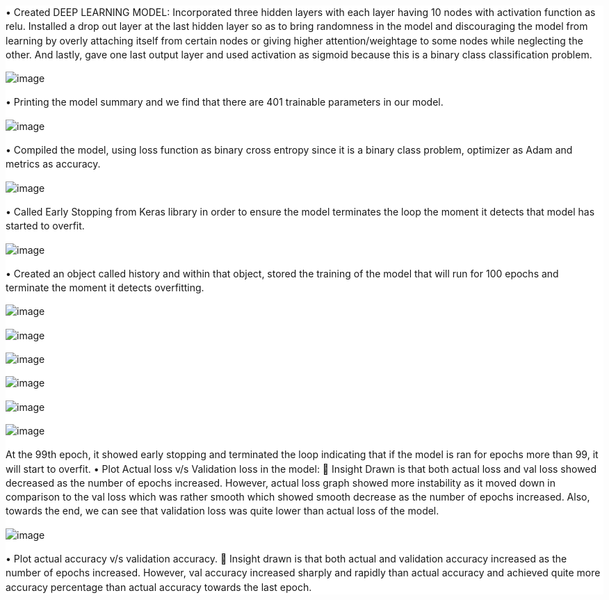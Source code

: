 •	Created DEEP LEARNING MODEL: Incorporated three hidden layers with each layer having 10 nodes with activation function as relu. Installed a drop out layer at the last hidden layer so as to bring randomness in the model and discouraging the model from learning by overly attaching itself from certain nodes or giving higher attention/weightage to some nodes while neglecting the other. And lastly, gave one last output layer and used activation as sigmoid because this is a binary class classification problem.

 ![image](https://github.com/user-attachments/assets/02b43248-56bf-4e4c-af08-a340f987fdec)

•	Printing the model summary and we find that there are 401 trainable parameters in our model.

 ![image](https://github.com/user-attachments/assets/eee074c0-f34a-43e9-bbab-e2119c7576ef)

•	Compiled the model, using loss function as binary cross entropy since it is a binary class problem, optimizer as Adam and metrics as accuracy.

 ![image](https://github.com/user-attachments/assets/1b9addc8-83e2-4900-a689-3bed69d38c55)

•	Called Early Stopping from Keras library in order to ensure the model terminates the loop the moment it detects that model has started to overfit.

 ![image](https://github.com/user-attachments/assets/3582f2f4-8240-4168-b2e9-de4c5d3a5f35)

•	Created an object called history and within that object, stored the training of the model that will run for 100 epochs and terminate the moment it detects overfitting.

 ![image](https://github.com/user-attachments/assets/c4535d63-72e6-4593-ba11-77bc2d486099)


 ![image](https://github.com/user-attachments/assets/1cad576f-3fa2-4edd-867e-aa385185ce32)


 ![image](https://github.com/user-attachments/assets/fc61ee81-80b7-414b-8fbc-d0d6c6a78d44)


 ![image](https://github.com/user-attachments/assets/3b6d2f04-5b7f-48d2-bb8c-73a6eb6b36d7)


 ![image](https://github.com/user-attachments/assets/4c2537e5-fc42-404e-88c8-abf3d4540d2c)


 ![image](https://github.com/user-attachments/assets/fb0cab2d-33f6-4a1e-ae32-650b22156424)

At the 99th epoch, it showed early stopping and terminated the loop indicating that if the model is ran for epochs more than 99, it will start to overfit.
•	Plot Actual loss v/s Validation loss in the model:
	Insight Drawn is that both actual loss and val loss showed decreased as the number of epochs increased. However, actual loss graph showed more instability as it moved down in comparison to the val loss which was rather smooth which showed smooth decrease as the number of epochs increased. Also, towards the end, we can see that validation loss was quite lower than actual loss of the model.


 ![image](https://github.com/user-attachments/assets/9a76ab94-40c8-454d-ac24-63e9d908fddd)

•	Plot actual accuracy v/s validation accuracy.
	Insight drawn is that both actual and validation accuracy increased as the number of epochs increased. However, val accuracy increased sharply and rapidly than actual accuracy and achieved quite more accuracy percentage than actual accuracy towards the last epoch.

